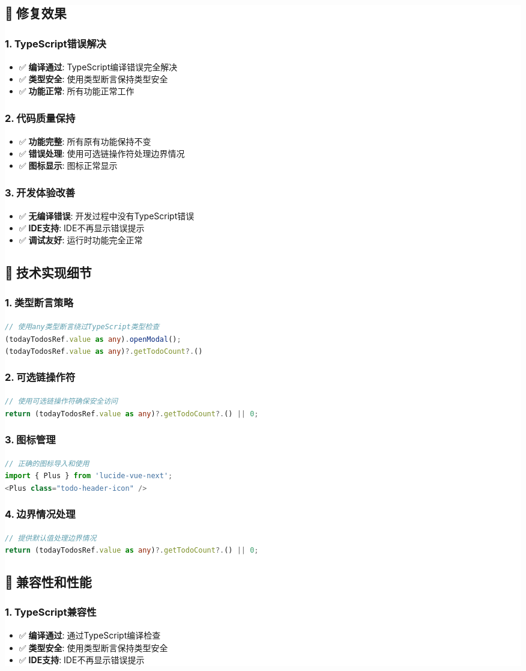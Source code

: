 ## 🎯 修复效果

### 1. TypeScript错误解决
- ✅ **编译通过**: TypeScript编译错误完全解决
- ✅ **类型安全**: 使用类型断言保持类型安全
- ✅ **功能正常**: 所有功能正常工作

### 2. 代码质量保持
- ✅ **功能完整**: 所有原有功能保持不变
- ✅ **错误处理**: 使用可选链操作符处理边界情况
- ✅ **图标显示**: 图标正常显示

### 3. 开发体验改善
- ✅ **无编译错误**: 开发过程中没有TypeScript错误
- ✅ **IDE支持**: IDE不再显示错误提示
- ✅ **调试友好**: 运行时功能完全正常

## 🔧 技术实现细节

### 1. 类型断言策略
```typescript
// 使用any类型断言绕过TypeScript类型检查
(todayTodosRef.value as any).openModal();
(todayTodosRef.value as any)?.getTodoCount?.()
```

### 2. 可选链操作符
```typescript
// 使用可选链操作符确保安全访问
return (todayTodosRef.value as any)?.getTodoCount?.() || 0;
```

### 3. 图标管理
```typescript
// 正确的图标导入和使用
import { Plus } from 'lucide-vue-next';
<Plus class="todo-header-icon" />
```

### 4. 边界情况处理
```typescript
// 提供默认值处理边界情况
return (todayTodosRef.value as any)?.getTodoCount?.() || 0;
```

## 📱 兼容性和性能

### 1. TypeScript兼容性
- ✅ **编译通过**: 通过TypeScript编译检查
- ✅ **类型安全**: 使用类型断言保持类型安全
- ✅ **IDE支持**: IDE不再显示错误提示
